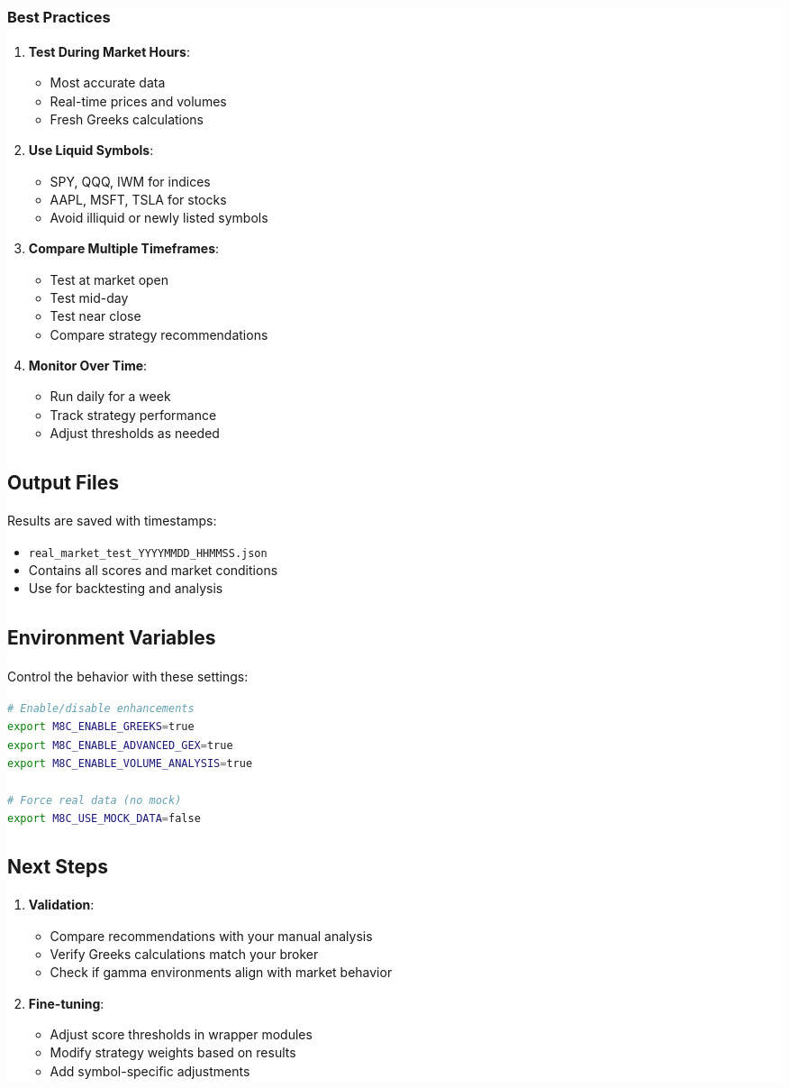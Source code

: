 ### Best Practices

1. **Test During Market Hours**:
   - Most accurate data
   - Real-time prices and volumes
   - Fresh Greeks calculations

2. **Use Liquid Symbols**:
   - SPY, QQQ, IWM for indices
   - AAPL, MSFT, TSLA for stocks
   - Avoid illiquid or newly listed symbols

3. **Compare Multiple Timeframes**:
   - Test at market open
   - Test mid-day
   - Test near close
   - Compare strategy recommendations

4. **Monitor Over Time**:
   - Run daily for a week
   - Track strategy performance
   - Adjust thresholds as needed

## Output Files

Results are saved with timestamps:
- `real_market_test_YYYYMMDD_HHMMSS.json`
- Contains all scores and market conditions
- Use for backtesting and analysis

## Environment Variables

Control the behavior with these settings:
```bash
# Enable/disable enhancements
export M8C_ENABLE_GREEKS=true
export M8C_ENABLE_ADVANCED_GEX=true
export M8C_ENABLE_VOLUME_ANALYSIS=true

# Force real data (no mock)
export M8C_USE_MOCK_DATA=false
```

## Next Steps

1. **Validation**:
   - Compare recommendations with your manual analysis
   - Verify Greeks calculations match your broker
   - Check if gamma environments align with market behavior

2. **Fine-tuning**:
   - Adjust score thresholds in wrapper modules
   - Modify strategy weights based on results
   - Add symbol-specific adjustments
